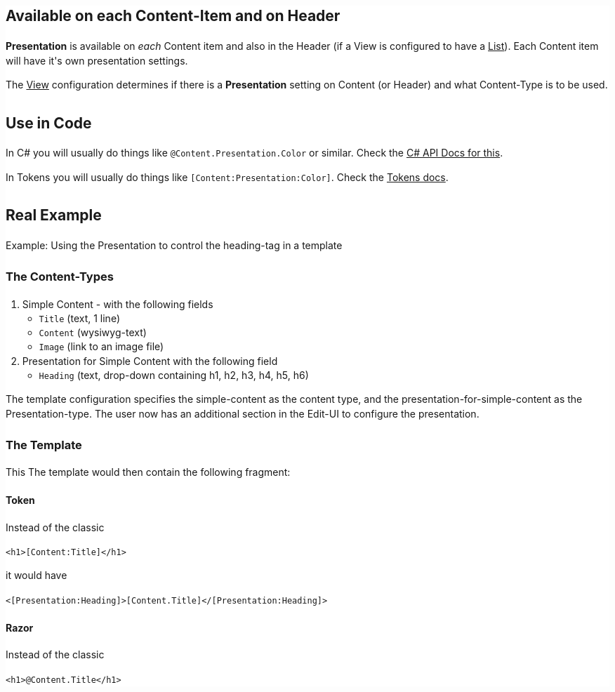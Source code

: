 

## Available on each Content-Item and on Header

**Presentation** is available on _each_ Content item and also in the Header (if a View is configured to have a [List](xref:Basics.Content.Lists)). Each Content item will have it's own presentation settings.

The [View](xref:Basics.App.Views.Index) configuration determines if there is a **Presentation** setting on Content (or Header) and what Content-Type is to be used. 

## Use in Code

In C# you will usually do things like `@Content.Presentation.Color` or similar. Check the [C# API Docs for this](xref:NetCode.DynamicCode.Content).

In Tokens you will usually do things like `[Content:Presentation:Color]`. Check the [Tokens docs](xref:Basics.Server.Render.Tokens.Index).

## Real Example

Example: Using the Presentation to control the heading-tag in a template

### The Content-Types

1. Simple Content - with the following fields
    * `Title` (text, 1 line)
    * `Content` (wysiwyg-text)
    * `Image` (link to an image file)
1. Presentation for Simple Content with the following field
    * `Heading` (text, drop-down containing h1, h2, h3, h4, h5, h6)

The template configuration specifies the simple-content as the content type, and the presentation-for-simple-content as the Presentation-type. The user now has an additional section in the Edit-UI to configure the presentation. 

### The Template

This The template would then contain the following fragment:

#### Token

Instead of the classic 

`<h1>[Content:Title]</h1>`

it would have 

`<[Presentation:Heading]>[Content.Title]</[Presentation:Heading]>`

#### Razor
Instead of the classic 

`<h1>@Content.Title</h1>`

